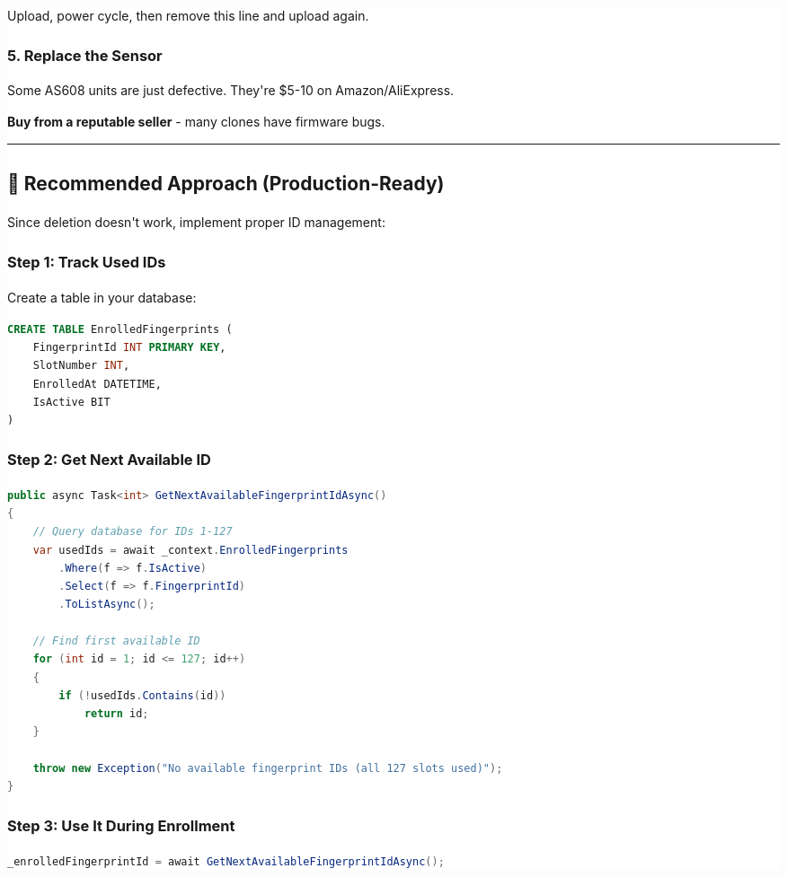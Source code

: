 Upload, power cycle, then remove this line and upload again.

### 5. Replace the Sensor

Some AS608 units are just defective. They're $5-10 on Amazon/AliExpress.

**Buy from a reputable seller** - many clones have firmware bugs.

---

## 🎯 Recommended Approach (Production-Ready)

Since deletion doesn't work, implement proper ID management:

### Step 1: Track Used IDs

Create a table in your database:

```sql
CREATE TABLE EnrolledFingerprints (
    FingerprintId INT PRIMARY KEY,
    SlotNumber INT,
    EnrolledAt DATETIME,
    IsActive BIT
)
```

### Step 2: Get Next Available ID

```csharp
public async Task<int> GetNextAvailableFingerprintIdAsync()
{
    // Query database for IDs 1-127
    var usedIds = await _context.EnrolledFingerprints
        .Where(f => f.IsActive)
        .Select(f => f.FingerprintId)
        .ToListAsync();
    
    // Find first available ID
    for (int id = 1; id <= 127; id++)
    {
        if (!usedIds.Contains(id))
            return id;
    }
    
    throw new Exception("No available fingerprint IDs (all 127 slots used)");
}
```

### Step 3: Use It During Enrollment

```csharp
_enrolledFingerprintId = await GetNextAvailableFingerprintIdAsync();
```
